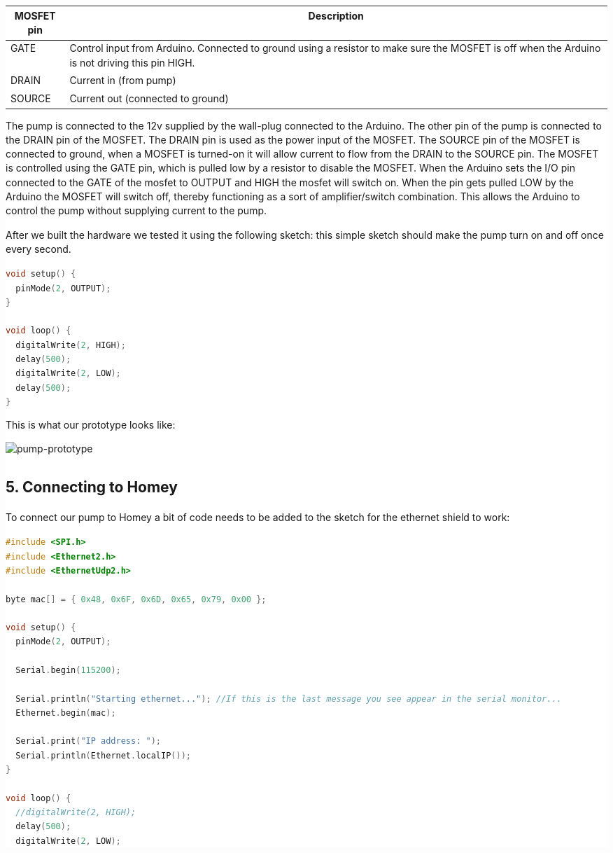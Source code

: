 | MOSFET pin  | Description                                                                                                                                    |
|-------------|------------------------------------------------------------------------------------------------------------------------------------------------|
| GATE        | Control input from Arduino. Connected to ground using a resistor to make sure the MOSFET is off when the Arduino is not driving this pin HIGH. |
| DRAIN       | Current in (from pump)                                                                                                                         |
| SOURCE      | Current out (connected to ground)                                                                                                              |

The pump is connected to the 12v supplied by the wall-plug connected to the Arduino. The other pin of the pump is connected to the DRAIN pin of the MOSFET. The DRAIN pin is used as the power input of the MOSFET. The SOURCE pin of the MOSFET is connected to ground, when a MOSFET is turned-on it will allow current to flow from the DRAIN to the SOURCE pin. The MOSFET is controlled using the GATE pin, which is pulled low by a resistor to disable the MOSFET. When the Arduino sets the I/O pin connected to the GATE of the mosfet to OUTPUT and HIGH the mosfet will switch on. When the pin gets pulled LOW by the Arduino the MOSFET will switch off, thereby functioning as a sort of amplifier/switch combination. This allows the Arduino to control the pump without supplying current to the pump.

After we built the hardware we tested it using the following sketch: this simple sketch should make the pump turn on and off once every second.

```cpp
void setup() {
  pinMode(2, OUTPUT);
}

void loop() {
  digitalWrite(2, HIGH);
  delay(500);
  digitalWrite(2, LOW);
  delay(500);
}
```

This is what our prototype looks like:

![pump-prototype](pump_proto.jpg)

## 5. Connecting to Homey

To connect our pump to Homey a bit of code needs to be added to the sketch for the ethernet shield to work:

```cpp
#include <SPI.h>
#include <Ethernet2.h>
#include <EthernetUdp2.h>

byte mac[] = { 0x48, 0x6F, 0x6D, 0x65, 0x79, 0x00 };

void setup() {
  pinMode(2, OUTPUT);

  Serial.begin(115200);

  Serial.println("Starting ethernet..."); //If this is the last message you see appear in the serial monitor...
  Ethernet.begin(mac);

  Serial.print("IP address: ");
  Serial.println(Ethernet.localIP());
}

void loop() {
  //digitalWrite(2, HIGH);
  delay(500);
  digitalWrite(2, LOW);
```